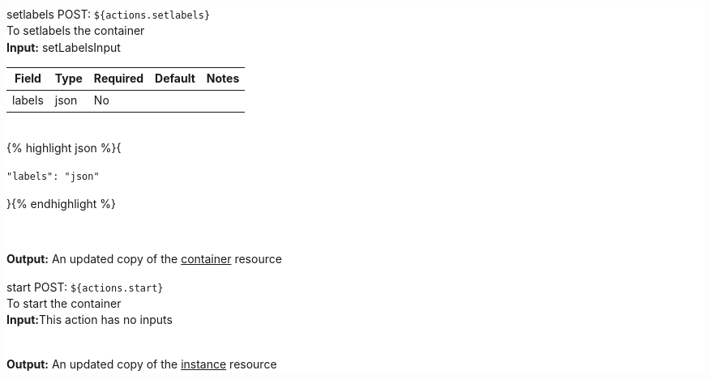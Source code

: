<span class="action">
<span class="header">
setlabels
<span class="headerright">POST:  <code>${actions.setlabels}</code></span>
</span>
<div class="action-contents">
To setlabels the container
<br>

<span class="input">
<strong>Input:</strong>​​​ setLabelsInput


Field | Type | Required | Default | Notes
---|---|---|---|---
labels | json | No | <no value> | 


<br>
{% highlight json %}{

	"labels": "json"

}{% endhighlight %}

<br>
</span>

<span class="output"><strong>Output:</strong> An updated copy of the <a href="/rancher/api/api-resources/container/">container</a> resource
</span>
</div>
</span>
</span>
</span>

<span class="action">
<span class="header">
start
<span class="headerright">POST:  <code>${actions.start}</code></span>
</span>
<div class="action-contents">
To start the container
<br>

<span class="input">
<strong>Input:</strong>This action has no inputs
<br>

<br>
</span>

<span class="output"><strong>Output:</strong> An updated copy of the <a href="/rancher/api/api-resources/instance/">instance</a> resource
</span>
</div>
</span>
</span>
</span>
